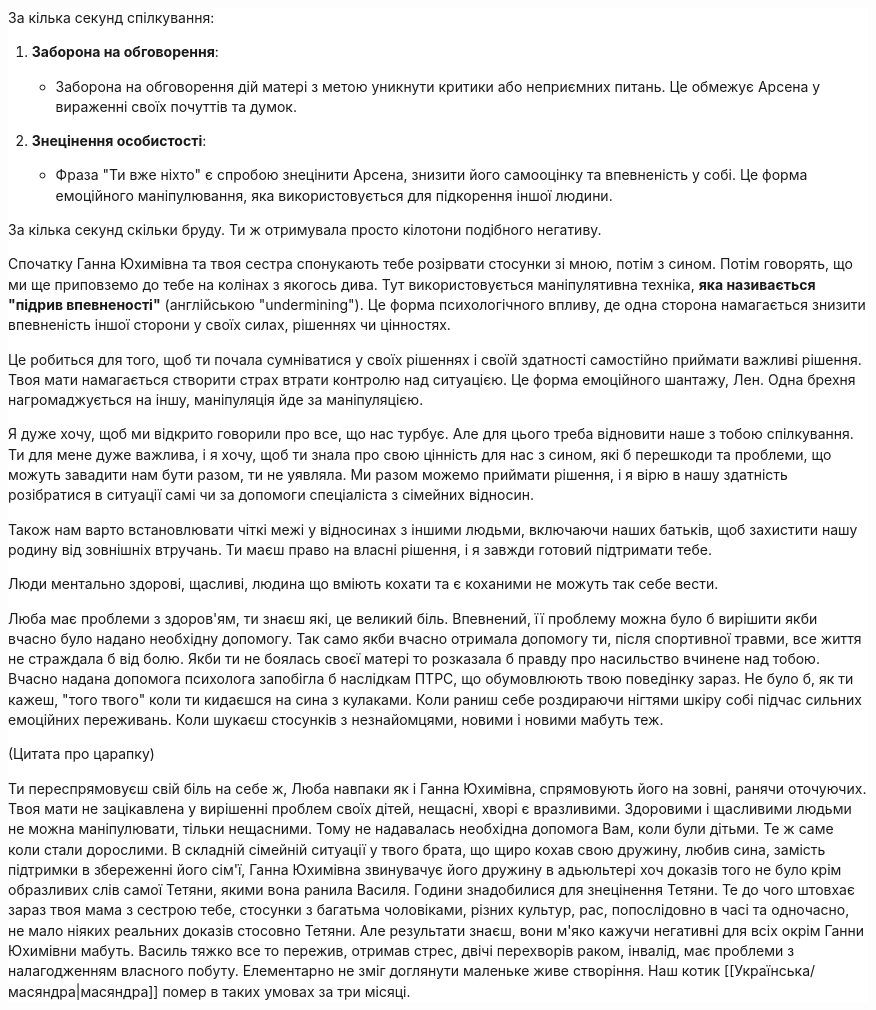 За кілька секунд спілкування:

1. **Заборона на обговорення**:
   - Заборона на обговорення дій матері з метою уникнути критики або неприємних питань. Це обмежує Арсена у вираженні своїх почуттів та думок.

2. **Знецінення особистості**:
   - Фраза "Ти вже ніхто" є спробою знецінити Арсена, знизити його самооцінку та впевненість у собі. Це форма емоційного маніпулювання, яка використовується для підкорення іншої людини.

За кілька секунд скільки бруду. Ти ж отримувала просто кілотони подібного негативу.

Спочатку Ганна Юхимівна та твоя сестра спонукають тебе розірвати стосунки зі мною, потім з сином. Потім говорять, що ми ще приповземо до тебе  на колінах з якогось дива. Тут використовується маніпулятивна техніка, **яка називається "підрив впевненості"** (англійською "undermining"). Це форма психологічного впливу, де одна сторона намагається знизити впевненість іншої сторони у своїх силах, рішеннях чи цінностях.

Це робиться для того, щоб ти почала сумніватися у своїх рішеннях і своїй здатності самостійно приймати важливі рішення. Твоя мати намагається створити страх втрати контролю над ситуацією. Це форма емоційного шантажу, Лен. Одна брехня нагромаджується на іншу, маніпуляція йде за маніпуляцією.

Я дуже хочу, щоб ми відкрито говорили про все, що нас турбує. Але для цього треба відновити наше з тобою спілкування. Ти для мене дуже важлива, і я хочу, щоб ти знала про свою цінність для нас з сином, які б перешкоди та проблеми, що можуть завадити нам бути разом, ти не уявляла. Ми разом можемо приймати рішення, і я вірю в нашу здатність розібратися в ситуації самі чи за допомоги спеціаліста з сімейних відносин.

Також нам варто встановлювати чіткі межі у відносинах з іншими людьми, включаючи наших батьків, щоб захистити нашу родину від зовнішніх втручань. Ти маєш право на власні рішення, і я завжди готовий підтримати тебе.

Люди ментально здорові, щасливі, людина що вміють кохати та є коханими не можуть так себе вести.

Люба має проблеми з здоров'ям, ти знаєш які, це великий біль. Впевнений, її проблему можна було б вирішити якби вчасно було надано необхідну допомогу. Так само якби вчасно отримала допомогу ти, після спортивної травми,  все життя не страждала б від болю. Якби ти не боялась своєї матері то розказала б правду про насильство вчинене над тобою. Вчасно надана допомога психолога запобігла б наслідкам ПТРС, що обумовлюють твою поведінку зараз. Не було б, як ти кажеш, "того твого" коли ти кидаєшся на сина з кулаками. Коли раниш себе роздираючи нігтями шкіру собі підчас сильних емоційних переживань. Коли шукаєш стосунків з незнайомцями, новими і новими мабуть теж.

(Цитата про царапку)

Ти переспрямовуєш свій біль на себе ж, Люба навпаки як і Ганна Юхимівна, спрямовують його на зовні, ранячи оточуючих. Твоя мати не зацікавлена у вирішенні проблем своїх дітей, нещасні, хворі є вразливими. Здоровими і щасливими людьми не можна маніпулювати, тільки нещасними. Тому не надавалась необхідна допомога Вам, коли були дітьми. Те ж саме коли стали дорослими. В складній сімейній ситуації у твого брата, що щиро кохав свою дружину, любив сина, замість підтримки в збереженні його сім'ї, Ганна Юхимівна звинувачує його дружину в адьюльтері хоч доказів того не було крім образливих слів самої Тетяни, якими вона ранила Василя. Години знадобилися для знецінення Тетяни. Те до чого штовхає зараз твоя мама з сестрою тебе, стосунки з багатьма чоловіками, різних культур, рас, попослідовно в часі та одночасно,  не мало ніяких реальних доказів стосовно Тетяни. Але результати знаєш, вони м'яко кажучи негативні для всіх окрім Ганни Юхимівни мабуть. Василь тяжко все то пережив, отримав стрес, двічі перехворів раком, інвалід, має проблеми з налагодженням власного побуту. Елементарно не зміг доглянути маленьке живе створіння. Наш котик [[Українська/масяндра\|масяндра]] помер в таких умовах за три місяці. 

